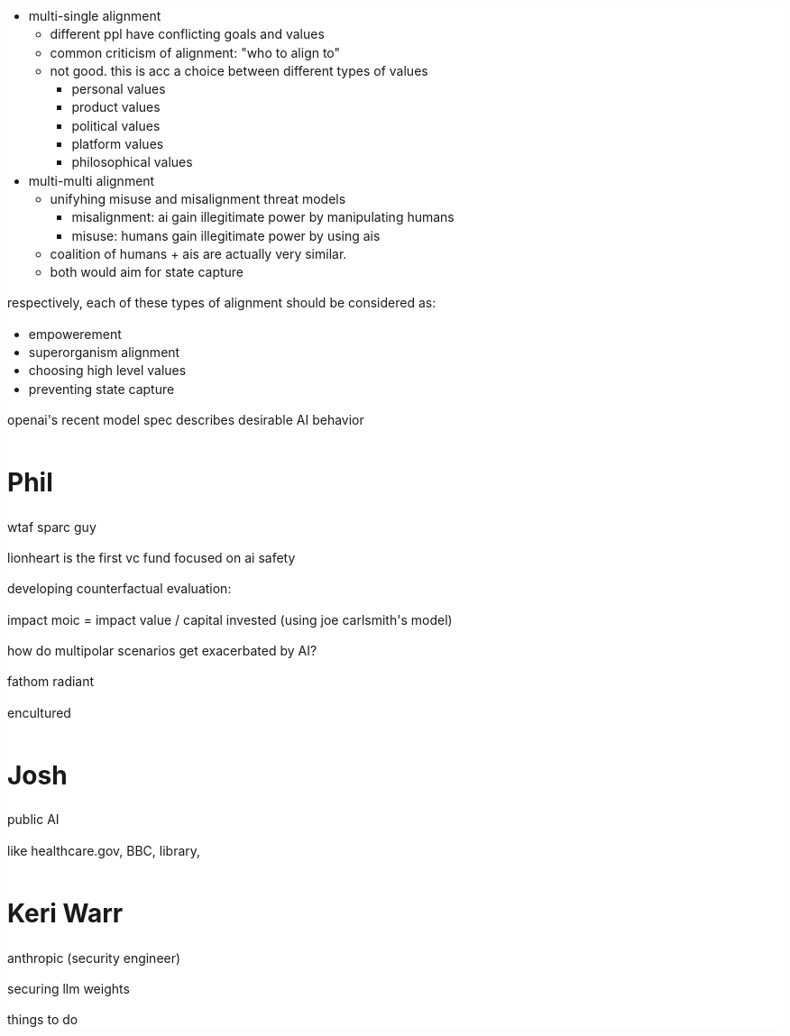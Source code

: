 - multi-single alignment
    - different ppl have conflicting goals and values
    - common criticism of alignment: "who to align to"
    - not good. this is acc a choice between different types of values
        - personal values
        - product values
        - political values
        - platform values
        - philosophical values
- multi-multi alignment
    - unifyhing misuse and misalignment threat models
        - misalignment: ai gain illegitimate power by manipulating humans
        - misuse: humans gain illegitimate power by using ais
    - coalition of humans + ais are actually very similar.
    - both would aim for state capture

respectively, each of these types of alignment should be considered as:

- empowerement
- superorganism alignment
- choosing high level values
- preventing state capture

openai's recent model spec describes desirable AI behavior

# Phil

wtaf sparc guy

lionheart is the first vc fund focused on ai safety

developing counterfactual evaluation:

impact moic = impact value / capital invested (using joe carlsmith's model)

how do multipolar scenarios get exacerbated by AI?

fathom radiant

encultured

# Josh

public AI

like healthcare.gov, BBC, library, 

# Keri Warr 

anthropic (security engineer)

securing llm weights

things to do
